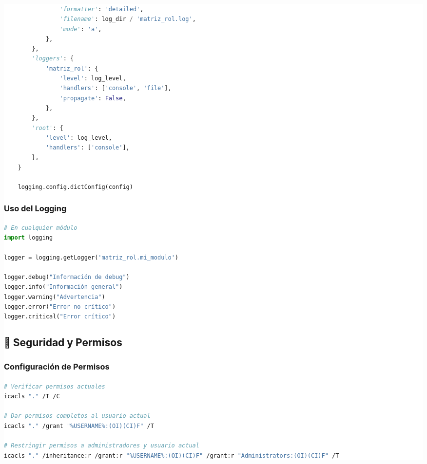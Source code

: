 ```python
                'formatter': 'detailed',
                'filename': log_dir / 'matriz_rol.log',
                'mode': 'a',
            },
        },
        'loggers': {
            'matriz_rol': {
                'level': log_level,
                'handlers': ['console', 'file'],
                'propagate': False,
            },
        },
        'root': {
            'level': log_level,
            'handlers': ['console'],
        },
    }

    logging.config.dictConfig(config)
```

### Uso del Logging

```python
# En cualquier módulo
import logging

logger = logging.getLogger('matriz_rol.mi_modulo')

logger.debug("Información de debug")
logger.info("Información general")
logger.warning("Advertencia")
logger.error("Error no crítico")
logger.critical("Error crítico")
```

## 🔐 Seguridad y Permisos

### Configuración de Permisos

```bash
# Verificar permisos actuales
icacls "." /T /C

# Dar permisos completos al usuario actual
icacls "." /grant "%USERNAME%:(OI)(CI)F" /T

# Restringir permisos a administradores y usuario actual
icacls "." /inheritance:r /grant:r "%USERNAME%:(OI)(CI)F" /grant:r "Administrators:(OI)(CI)F" /T
```
